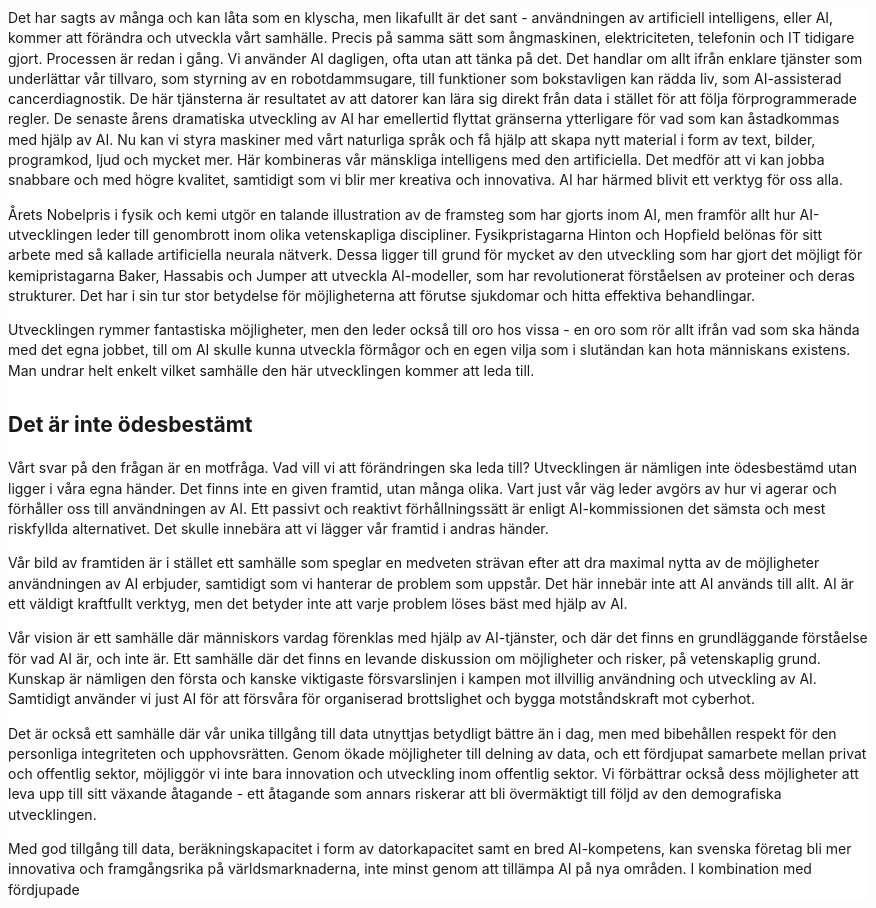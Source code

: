 Det har sagts av många och kan låta som en klyscha, men likafullt är det sant - användningen av artificiell intelligens, eller AI, kommer att förändra och utveckla vårt samhälle. Precis på samma sätt som ångmaskinen, elektriciteten, telefonin och IT tidigare gjort. Processen är redan i gång. Vi använder AI dagligen, ofta utan att tänka på det. Det handlar om allt ifrån enklare tjänster som underlättar vår tillvaro, som styrning av en robotdammsugare, till funktioner som bokstavligen kan rädda liv, som AI-assisterad cancerdiagnostik. De här tjänsterna är resultatet av att datorer kan lära sig direkt från data i stället för att följa förprogrammerade regler. De senaste årens dramatiska utveckling av AI har emellertid flyttat gränserna ytterligare för vad som kan åstadkommas med hjälp av AI. Nu kan vi styra maskiner med vårt naturliga språk och få hjälp att skapa nytt material i form av text, bilder, programkod, ljud och mycket mer. Här kombineras vår mänskliga intelligens med den artificiella. Det medför att vi kan jobba snabbare och med högre kvalitet, samtidigt som vi blir mer kreativa och innovativa. AI har härmed blivit ett verktyg för oss alla.

Årets Nobelpris i fysik och kemi utgör en talande illustration av de framsteg som har gjorts inom AI, men framför allt hur AI-utvecklingen leder till genombrott inom olika vetenskapliga discipliner. Fysikpristagarna Hinton och Hopfield belönas för sitt arbete med så kallade artificiella neurala nätverk. Dessa ligger till grund för mycket av den utveckling som har gjort det möjligt för kemipristagarna Baker, Hassabis och Jumper att utveckla AI-modeller, som har revolutionerat förståelsen av proteiner och deras strukturer. Det har i sin tur stor betydelse för möjligheterna att förutse sjukdomar och hitta effektiva behandlingar.

Utvecklingen rymmer fantastiska möjligheter, men den leder också till oro hos vissa - en oro som rör allt ifrån vad som ska hända med det egna jobbet, till om AI skulle kunna utveckla förmågor och en egen vilja som i slutändan kan hota människans existens. Man undrar helt enkelt vilket samhälle den här utvecklingen kommer att leda till.

## Det är inte ödesbestämt

Vårt svar på den frågan är en motfråga. Vad vill vi att förändringen ska leda till? Utvecklingen är nämligen inte ödesbestämd utan ligger i våra egna händer. Det finns inte en given framtid, utan många olika. Vart just vår väg leder avgörs av hur vi agerar och förhåller oss till användningen av AI. Ett passivt och reaktivt förhållningssätt är enligt AI-kommissionen det sämsta och mest riskfyllda alternativet. Det skulle innebära att vi lägger vår framtid i andras händer.

Vår bild av framtiden är i stället ett samhälle som speglar en medveten strävan efter att dra maximal nytta av de möjligheter användningen av AI erbjuder, samtidigt som vi hanterar de problem som uppstår. Det här innebär inte att AI används till allt. AI är ett väldigt kraftfullt verktyg, men det betyder inte att varje problem löses bäst med hjälp av AI.

Vår vision är ett samhälle där människors vardag förenklas med hjälp av AI-tjänster, och där det finns en grundläggande förståelse för vad AI är, och inte är. Ett samhälle där det finns en levande diskussion om möjligheter och risker, på vetenskaplig grund. Kunskap är nämligen den första och kanske viktigaste försvarslinjen i kampen mot illvillig användning och utveckling av AI. Samtidigt använder vi just AI för att försvåra för organiserad brottslighet och bygga motståndskraft mot cyberhot.

Det är också ett samhälle där vår unika tillgång till data utnyttjas betydligt bättre än i dag, men med bibehållen respekt för den personliga integriteten och upphovsrätten. Genom ökade möjligheter till delning av data, och ett fördjupat samarbete mellan privat och offentlig sektor, möjliggör vi inte bara innovation och utveckling inom offentlig sektor. Vi förbättrar också dess möjligheter att leva upp till sitt växande åtagande - ett åtagande som annars riskerar att bli övermäktigt till följd av den demografiska utvecklingen.

Med god tillgång till data, beräkningskapacitet i form av datorkapacitet samt en bred AI-kompetens, kan svenska företag bli mer innovativa och framgångsrika på världsmarknaderna, inte minst genom att tillämpa AI på nya områden. I kombination med fördjupade
